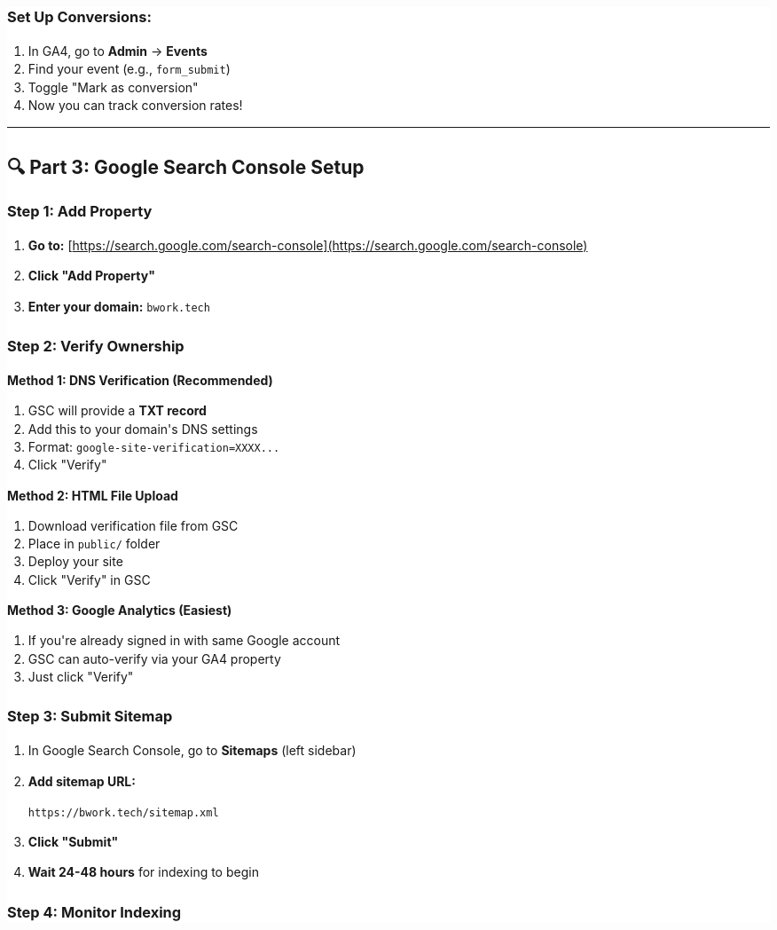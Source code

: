 ### Set Up Conversions:

1. In GA4, go to **Admin** → **Events**
2. Find your event (e.g., `form_submit`)
3. Toggle "Mark as conversion"
4. Now you can track conversion rates!

---

## 🔍 Part 3: Google Search Console Setup

### Step 1: Add Property

1. **Go to:** [https://search.google.com/search-console](https://search.google.com/search-console)

2. **Click "Add Property"**

3. **Enter your domain:** `bwork.tech`

### Step 2: Verify Ownership

**Method 1: DNS Verification (Recommended)**

1. GSC will provide a **TXT record**
2. Add this to your domain's DNS settings
3. Format: `google-site-verification=XXXX...`
4. Click "Verify"

**Method 2: HTML File Upload**

1. Download verification file from GSC
2. Place in `public/` folder
3. Deploy your site
4. Click "Verify" in GSC

**Method 3: Google Analytics (Easiest)**

1. If you're already signed in with same Google account
2. GSC can auto-verify via your GA4 property
3. Just click "Verify"

### Step 3: Submit Sitemap

1. In Google Search Console, go to **Sitemaps** (left sidebar)

2. **Add sitemap URL:**
   ```
   https://bwork.tech/sitemap.xml
   ```

3. **Click "Submit"**

4. **Wait 24-48 hours** for indexing to begin

### Step 4: Monitor Indexing

